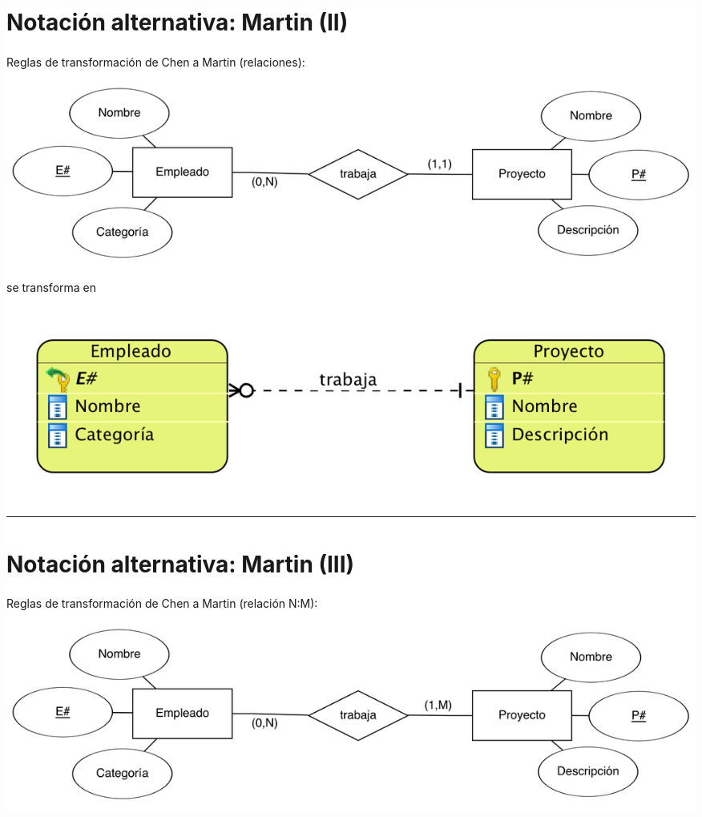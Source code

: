 
# Notación alternativa: Martin (II)

Reglas de transformación de Chen a Martin (relaciones):

![w:600](img/t2/er-1n.png)

se transforma en

![w:600](img/t2/martin-1n.png)

---

# Notación alternativa: Martin (III)

Reglas de transformación de Chen a Martin (relación N:M):

![w:600](img/t2/er-nm.png)
